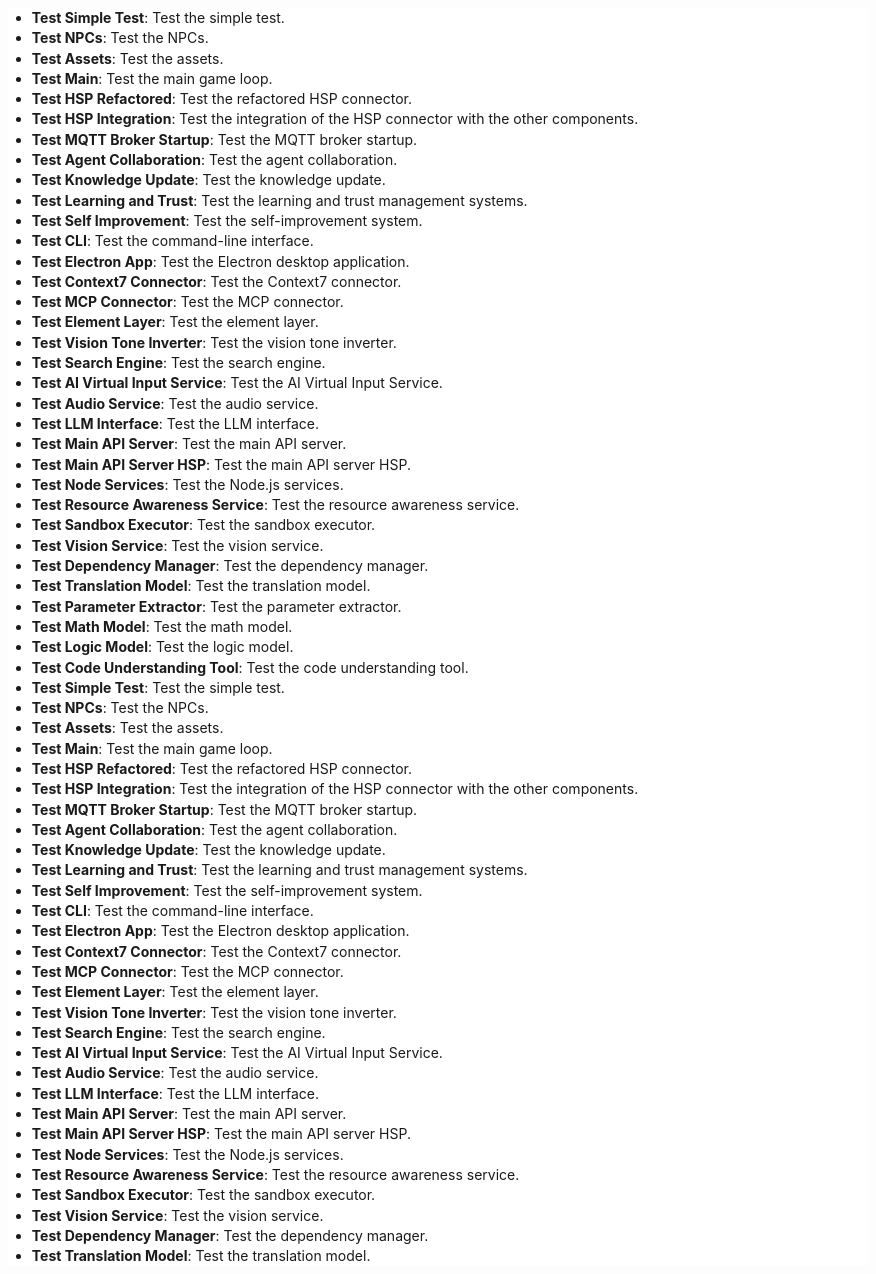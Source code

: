 - **Test Simple Test**: Test the simple test.
- **Test NPCs**: Test the NPCs.
- **Test Assets**: Test the assets.
- **Test Main**: Test the main game loop.
- **Test HSP Refactored**: Test the refactored HSP connector.
- **Test HSP Integration**: Test the integration of the HSP connector with the
  other components.
- **Test MQTT Broker Startup**: Test the MQTT broker startup.
- **Test Agent Collaboration**: Test the agent collaboration.
- **Test Knowledge Update**: Test the knowledge update.
- **Test Learning and Trust**: Test the learning and trust management systems.
- **Test Self Improvement**: Test the self-improvement system.
- **Test CLI**: Test the command-line interface.
- **Test Electron App**: Test the Electron desktop application.
- **Test Context7 Connector**: Test the Context7 connector.
- **Test MCP Connector**: Test the MCP connector.
- **Test Element Layer**: Test the element layer.
- **Test Vision Tone Inverter**: Test the vision tone inverter.
- **Test Search Engine**: Test the search engine.
- **Test AI Virtual Input Service**: Test the AI Virtual Input Service.
- **Test Audio Service**: Test the audio service.
- **Test LLM Interface**: Test the LLM interface.
- **Test Main API Server**: Test the main API server.
- **Test Main API Server HSP**: Test the main API server HSP.
- **Test Node Services**: Test the Node.js services.
- **Test Resource Awareness Service**: Test the resource awareness service.
- **Test Sandbox Executor**: Test the sandbox executor.
- **Test Vision Service**: Test the vision service.
- **Test Dependency Manager**: Test the dependency manager.
- **Test Translation Model**: Test the translation model.
- **Test Parameter Extractor**: Test the parameter extractor.
- **Test Math Model**: Test the math model.
- **Test Logic Model**: Test the logic model.
- **Test Code Understanding Tool**: Test the code understanding tool.
- **Test Simple Test**: Test the simple test.
- **Test NPCs**: Test the NPCs.
- **Test Assets**: Test the assets.
- **Test Main**: Test the main game loop.
- **Test HSP Refactored**: Test the refactored HSP connector.
- **Test HSP Integration**: Test the integration of the HSP connector with the
  other components.
- **Test MQTT Broker Startup**: Test the MQTT broker startup.
- **Test Agent Collaboration**: Test the agent collaboration.
- **Test Knowledge Update**: Test the knowledge update.
- **Test Learning and Trust**: Test the learning and trust management systems.
- **Test Self Improvement**: Test the self-improvement system.
- **Test CLI**: Test the command-line interface.
- **Test Electron App**: Test the Electron desktop application.
- **Test Context7 Connector**: Test the Context7 connector.
- **Test MCP Connector**: Test the MCP connector.
- **Test Element Layer**: Test the element layer.
- **Test Vision Tone Inverter**: Test the vision tone inverter.
- **Test Search Engine**: Test the search engine.
- **Test AI Virtual Input Service**: Test the AI Virtual Input Service.
- **Test Audio Service**: Test the audio service.
- **Test LLM Interface**: Test the LLM interface.
- **Test Main API Server**: Test the main API server.
- **Test Main API Server HSP**: Test the main API server HSP.
- **Test Node Services**: Test the Node.js services.
- **Test Resource Awareness Service**: Test the resource awareness service.
- **Test Sandbox Executor**: Test the sandbox executor.
- **Test Vision Service**: Test the vision service.
- **Test Dependency Manager**: Test the dependency manager.
- **Test Translation Model**: Test the translation model.